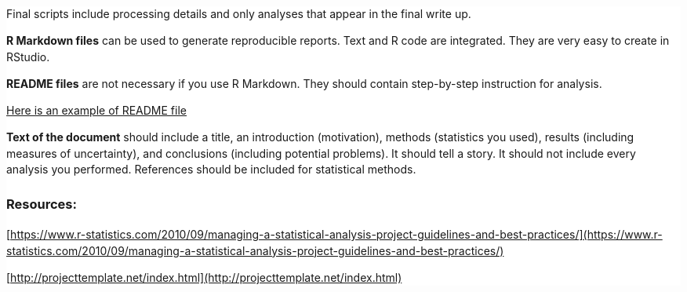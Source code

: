 Final scripts include processing details and only analyses that appear in the final write up.

**R Markdown files** can be used to generate reproducible reports. Text and R code are integrated. They are very easy to create in RStudio.

**README files** are not necessary if you use R Markdown. They should contain step-by-step instruction for analysis.

[Here is an example of README file](https://github.com/jtleek/swfdr/blob/master/README.md)

**Text of the document** should include a title, an introduction (motivation), methods (statistics you used), results (including measures of uncertainty), and conclusions (including potential problems). It should tell a story. It should not include every analysis you performed. References should be included for statistical methods.

### Resources:
[https://www.r-statistics.com/2010/09/managing-a-statistical-analysis-project-guidelines-and-best-practices/](https://www.r-statistics.com/2010/09/managing-a-statistical-analysis-project-guidelines-and-best-practices/)

[http://projecttemplate.net/index.html](http://projecttemplate.net/index.html)
